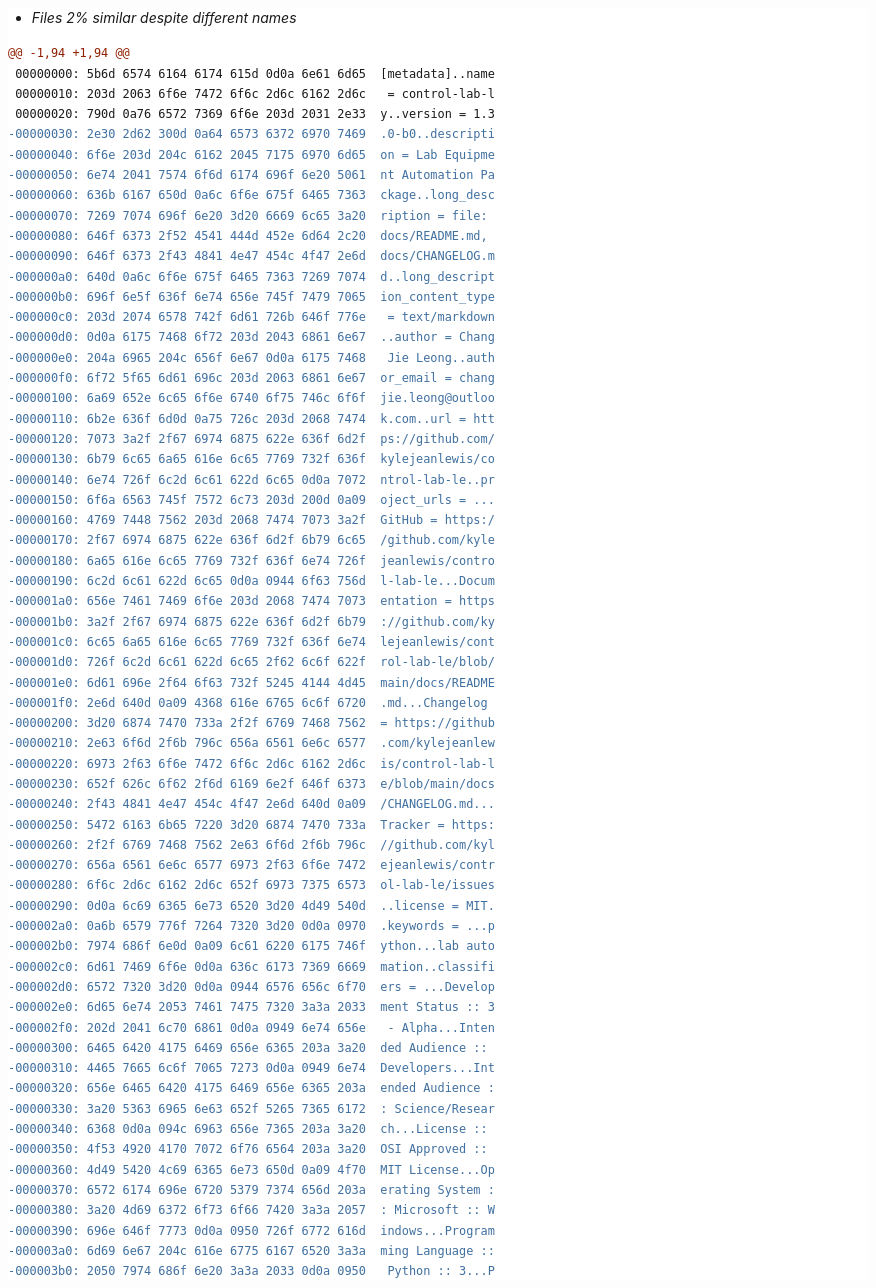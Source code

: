  * *Files 2% similar despite different names*

```diff
@@ -1,94 +1,94 @@
 00000000: 5b6d 6574 6164 6174 615d 0d0a 6e61 6d65  [metadata]..name
 00000010: 203d 2063 6f6e 7472 6f6c 2d6c 6162 2d6c   = control-lab-l
 00000020: 790d 0a76 6572 7369 6f6e 203d 2031 2e33  y..version = 1.3
-00000030: 2e30 2d62 300d 0a64 6573 6372 6970 7469  .0-b0..descripti
-00000040: 6f6e 203d 204c 6162 2045 7175 6970 6d65  on = Lab Equipme
-00000050: 6e74 2041 7574 6f6d 6174 696f 6e20 5061  nt Automation Pa
-00000060: 636b 6167 650d 0a6c 6f6e 675f 6465 7363  ckage..long_desc
-00000070: 7269 7074 696f 6e20 3d20 6669 6c65 3a20  ription = file: 
-00000080: 646f 6373 2f52 4541 444d 452e 6d64 2c20  docs/README.md, 
-00000090: 646f 6373 2f43 4841 4e47 454c 4f47 2e6d  docs/CHANGELOG.m
-000000a0: 640d 0a6c 6f6e 675f 6465 7363 7269 7074  d..long_descript
-000000b0: 696f 6e5f 636f 6e74 656e 745f 7479 7065  ion_content_type
-000000c0: 203d 2074 6578 742f 6d61 726b 646f 776e   = text/markdown
-000000d0: 0d0a 6175 7468 6f72 203d 2043 6861 6e67  ..author = Chang
-000000e0: 204a 6965 204c 656f 6e67 0d0a 6175 7468   Jie Leong..auth
-000000f0: 6f72 5f65 6d61 696c 203d 2063 6861 6e67  or_email = chang
-00000100: 6a69 652e 6c65 6f6e 6740 6f75 746c 6f6f  jie.leong@outloo
-00000110: 6b2e 636f 6d0d 0a75 726c 203d 2068 7474  k.com..url = htt
-00000120: 7073 3a2f 2f67 6974 6875 622e 636f 6d2f  ps://github.com/
-00000130: 6b79 6c65 6a65 616e 6c65 7769 732f 636f  kylejeanlewis/co
-00000140: 6e74 726f 6c2d 6c61 622d 6c65 0d0a 7072  ntrol-lab-le..pr
-00000150: 6f6a 6563 745f 7572 6c73 203d 200d 0a09  oject_urls = ...
-00000160: 4769 7448 7562 203d 2068 7474 7073 3a2f  GitHub = https:/
-00000170: 2f67 6974 6875 622e 636f 6d2f 6b79 6c65  /github.com/kyle
-00000180: 6a65 616e 6c65 7769 732f 636f 6e74 726f  jeanlewis/contro
-00000190: 6c2d 6c61 622d 6c65 0d0a 0944 6f63 756d  l-lab-le...Docum
-000001a0: 656e 7461 7469 6f6e 203d 2068 7474 7073  entation = https
-000001b0: 3a2f 2f67 6974 6875 622e 636f 6d2f 6b79  ://github.com/ky
-000001c0: 6c65 6a65 616e 6c65 7769 732f 636f 6e74  lejeanlewis/cont
-000001d0: 726f 6c2d 6c61 622d 6c65 2f62 6c6f 622f  rol-lab-le/blob/
-000001e0: 6d61 696e 2f64 6f63 732f 5245 4144 4d45  main/docs/README
-000001f0: 2e6d 640d 0a09 4368 616e 6765 6c6f 6720  .md...Changelog 
-00000200: 3d20 6874 7470 733a 2f2f 6769 7468 7562  = https://github
-00000210: 2e63 6f6d 2f6b 796c 656a 6561 6e6c 6577  .com/kylejeanlew
-00000220: 6973 2f63 6f6e 7472 6f6c 2d6c 6162 2d6c  is/control-lab-l
-00000230: 652f 626c 6f62 2f6d 6169 6e2f 646f 6373  e/blob/main/docs
-00000240: 2f43 4841 4e47 454c 4f47 2e6d 640d 0a09  /CHANGELOG.md...
-00000250: 5472 6163 6b65 7220 3d20 6874 7470 733a  Tracker = https:
-00000260: 2f2f 6769 7468 7562 2e63 6f6d 2f6b 796c  //github.com/kyl
-00000270: 656a 6561 6e6c 6577 6973 2f63 6f6e 7472  ejeanlewis/contr
-00000280: 6f6c 2d6c 6162 2d6c 652f 6973 7375 6573  ol-lab-le/issues
-00000290: 0d0a 6c69 6365 6e73 6520 3d20 4d49 540d  ..license = MIT.
-000002a0: 0a6b 6579 776f 7264 7320 3d20 0d0a 0970  .keywords = ...p
-000002b0: 7974 686f 6e0d 0a09 6c61 6220 6175 746f  ython...lab auto
-000002c0: 6d61 7469 6f6e 0d0a 636c 6173 7369 6669  mation..classifi
-000002d0: 6572 7320 3d20 0d0a 0944 6576 656c 6f70  ers = ...Develop
-000002e0: 6d65 6e74 2053 7461 7475 7320 3a3a 2033  ment Status :: 3
-000002f0: 202d 2041 6c70 6861 0d0a 0949 6e74 656e   - Alpha...Inten
-00000300: 6465 6420 4175 6469 656e 6365 203a 3a20  ded Audience :: 
-00000310: 4465 7665 6c6f 7065 7273 0d0a 0949 6e74  Developers...Int
-00000320: 656e 6465 6420 4175 6469 656e 6365 203a  ended Audience :
-00000330: 3a20 5363 6965 6e63 652f 5265 7365 6172  : Science/Resear
-00000340: 6368 0d0a 094c 6963 656e 7365 203a 3a20  ch...License :: 
-00000350: 4f53 4920 4170 7072 6f76 6564 203a 3a20  OSI Approved :: 
-00000360: 4d49 5420 4c69 6365 6e73 650d 0a09 4f70  MIT License...Op
-00000370: 6572 6174 696e 6720 5379 7374 656d 203a  erating System :
-00000380: 3a20 4d69 6372 6f73 6f66 7420 3a3a 2057  : Microsoft :: W
-00000390: 696e 646f 7773 0d0a 0950 726f 6772 616d  indows...Program
-000003a0: 6d69 6e67 204c 616e 6775 6167 6520 3a3a  ming Language ::
-000003b0: 2050 7974 686f 6e20 3a3a 2033 0d0a 0950   Python :: 3...P
```
